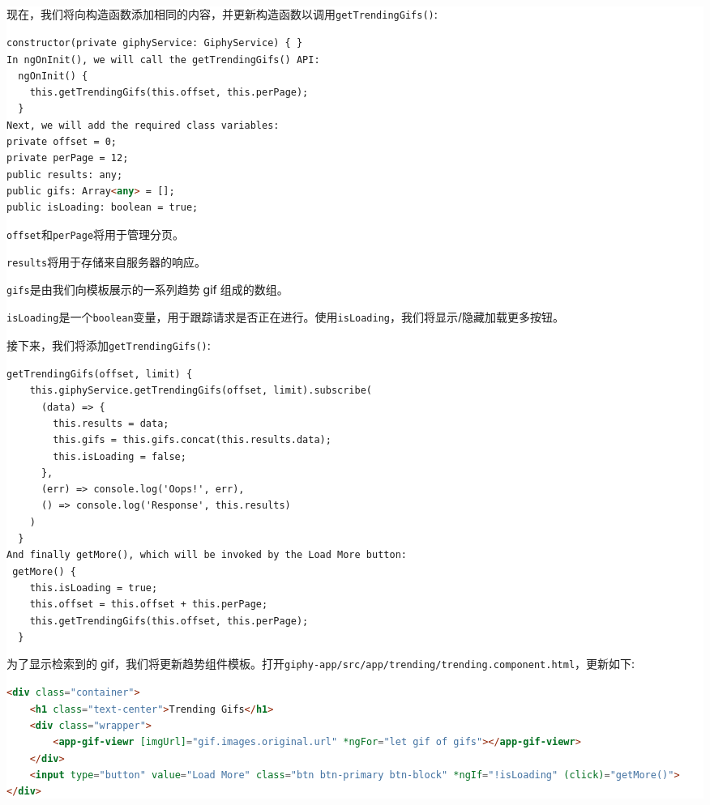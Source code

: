 现在，我们将向构造函数添加相同的内容，并更新构造函数以调用`getTrendingGifs()`:

```html
constructor(private giphyService: GiphyService) { } 
In ngOnInit(), we will call the getTrendingGifs() API: 
  ngOnInit() { 
    this.getTrendingGifs(this.offset, this.perPage); 
  } 
Next, we will add the required class variables:  
private offset = 0; 
private perPage = 12; 
public results: any; 
public gifs: Array<any> = []; 
public isLoading: boolean = true;

```

`offset`和`perPage`将用于管理分页。

`results`将用于存储来自服务器的响应。

`gifs`是由我们向模板展示的一系列趋势 gif 组成的数组。

`isLoading`是一个`boolean`变量，用于跟踪请求是否正在进行。使用`isLoading`，我们将显示/隐藏加载更多按钮。

接下来，我们将添加`getTrendingGifs()`:

```html
getTrendingGifs(offset, limit) { 
    this.giphyService.getTrendingGifs(offset, limit).subscribe( 
      (data) => { 
        this.results = data; 
        this.gifs = this.gifs.concat(this.results.data); 
        this.isLoading = false; 
      }, 
      (err) => console.log('Oops!', err), 
      () => console.log('Response', this.results) 
    ) 
  } 
And finally getMore(), which will be invoked by the Load More button: 
 getMore() { 
    this.isLoading = true; 
    this.offset = this.offset + this.perPage; 
    this.getTrendingGifs(this.offset, this.perPage); 
  }

```

为了显示检索到的 gif，我们将更新趋势组件模板。打开`giphy-app/src/app/trending/trending.component.html`，更新如下:

```html
<div class="container"> 
    <h1 class="text-center">Trending Gifs</h1> 
    <div class="wrapper"> 
        <app-gif-viewr [imgUrl]="gif.images.original.url" *ngFor="let gif of gifs"></app-gif-viewr> 
    </div> 
    <input type="button" value="Load More" class="btn btn-primary btn-block" *ngIf="!isLoading" (click)="getMore()"> 
</div>

```
